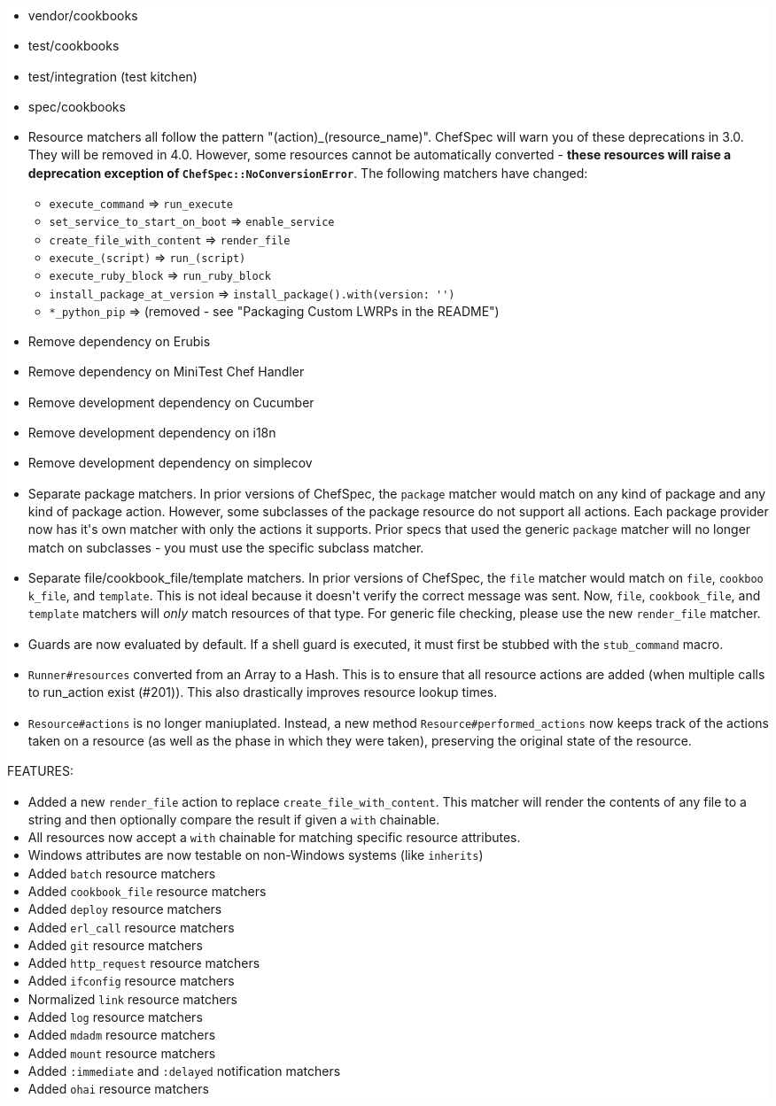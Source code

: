   - vendor/cookbooks
  - test/cookbooks
  - test/integration (test kitchen)
  - spec/cookbooks

- Resource matchers all follow the pattern "(action)_(resource_name)". ChefSpec will warn you of these deprecations in 3.0\. They will be removed in 4.0\. However, some resources cannot be automatically converted - **these resources will raise a deprecation exception of `ChefSpec::NoConversionError`**. The following matchers have changed:

  - `execute_command` => `run_execute`
  - `set_service_to_start_on_boot` => `enable_service`
  - `create_file_with_content` => `render_file`
  - `execute_(script)` => `run_(script)`
  - `execute_ruby_block` => `run_ruby_block`
  - `install_package_at_version` => `install_package().with(version: '')`
  - `*_python_pip` => (removed - see "Packaging Custom LWRPs in the README")

- Remove dependency on Erubis

- Remove dependency on MiniTest Chef Handler

- Remove development dependency on Cucumber

- Remove development dependency on i18n

- Remove development dependency on simplecov

- Separate package matchers. In prior versions of ChefSpec, the `package` matcher would match on any kind of package and any kind of package action. However, some subclasses of the package resource do not support all actions. Each package provider now has it's own matcher with only the actions it supports. Prior specs that used the generic `package` matcher will no longer match on subclasses - you must use the specific subclass matcher.

- Separate file/cookbook_file/template matchers. In prior versions of ChefSpec, the `file` matcher would match on `file`, `cookbook_file`, and `template`. This is not ideal because it doesn't verify the correct message was sent. Now, `file`, `cookbook_file`, and `template` matchers will _only_ match resources of that type. For generic file checking, please use the new `render_file` matcher.

- Guards are now evaluated by default. If a shell guard is executed, it must first be stubbed with the `stub_command` macro.

- `Runner#resources` converted from an Array to a Hash. This is to ensure that all resource actions are added (when multiple calls to run_action exist (#201)). This also drastically improves resource lookup times.

- `Resource#actions` is no longer maniuplated. Instead, a new method `Resource#performed_actions` now keeps track of the actions taken on a resource (as well as the phase in which they were taken), preserving the original state of the resource.

FEATURES:

- Added a new `render_file` action to replace `create_file_with_content`. This matcher will render the contents of any file to a string and then optionally compare the result if given a `with` chainable.
- All resources now accept a `with` chainable for matching specific resource attributes.
- Windows attributes are now testable on non-Windows systems (like `inherits`)
- Added `batch` resource matchers
- Added `cookbook_file` resource matchers
- Added `deploy` resource matchers
- Added `erl_call` resource matchers
- Added `git` resource matchers
- Added `http_request` resource matchers
- Added `ifconfig` resource matchers
- Normalized `link` resource matchers
- Added `log` resource matchers
- Added `mdadm` resource matchers
- Added `mount` resource matchers
- Added `:immediate` and `:delayed` notification matchers
- Added `ohai` resource matchers